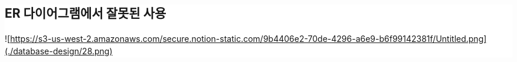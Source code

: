 ## ER 다이어그램에서 잘못된 사용

![https://s3-us-west-2.amazonaws.com/secure.notion-static.com/9b4406e2-70de-4296-a6e9-b6f99142381f/Untitled.png](./database-design/28.png)
